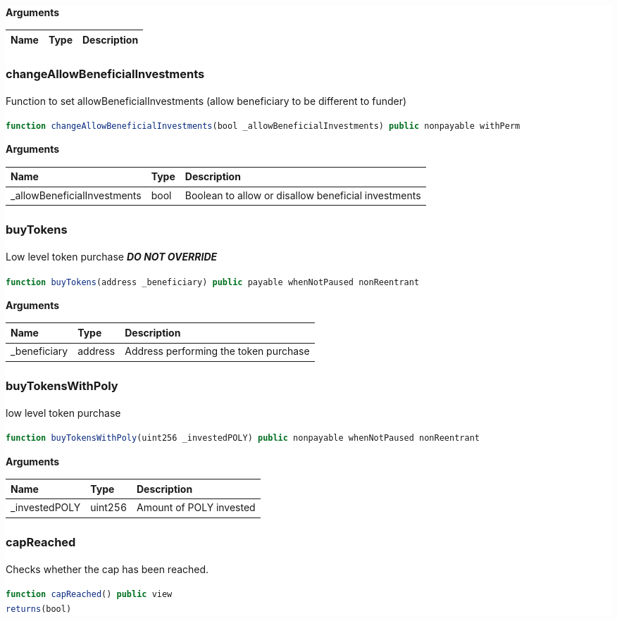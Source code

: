 **Arguments**

| Name | Type | Description |
| :--- | :--- | :--- |


### changeAllowBeneficialInvestments

Function to set allowBeneficialInvestments \(allow beneficiary to be different to funder\)

```javascript
function changeAllowBeneficialInvestments(bool _allowBeneficialInvestments) public nonpayable withPerm
```

**Arguments**

| Name | Type | Description |
| :--- | :--- | :--- |
| \_allowBeneficialInvestments | bool | Boolean to allow or disallow beneficial investments |

### buyTokens

Low level token purchase _**DO NOT OVERRIDE**_

```javascript
function buyTokens(address _beneficiary) public payable whenNotPaused nonReentrant
```

**Arguments**

| Name | Type | Description |
| :--- | :--- | :--- |
| \_beneficiary | address | Address performing the token purchase |

### buyTokensWithPoly

low level token purchase

```javascript
function buyTokensWithPoly(uint256 _investedPOLY) public nonpayable whenNotPaused nonReentrant
```

**Arguments**

| Name | Type | Description |
| :--- | :--- | :--- |
| \_investedPOLY | uint256 | Amount of POLY invested |

### capReached

Checks whether the cap has been reached.

```javascript
function capReached() public view
returns(bool)
```
